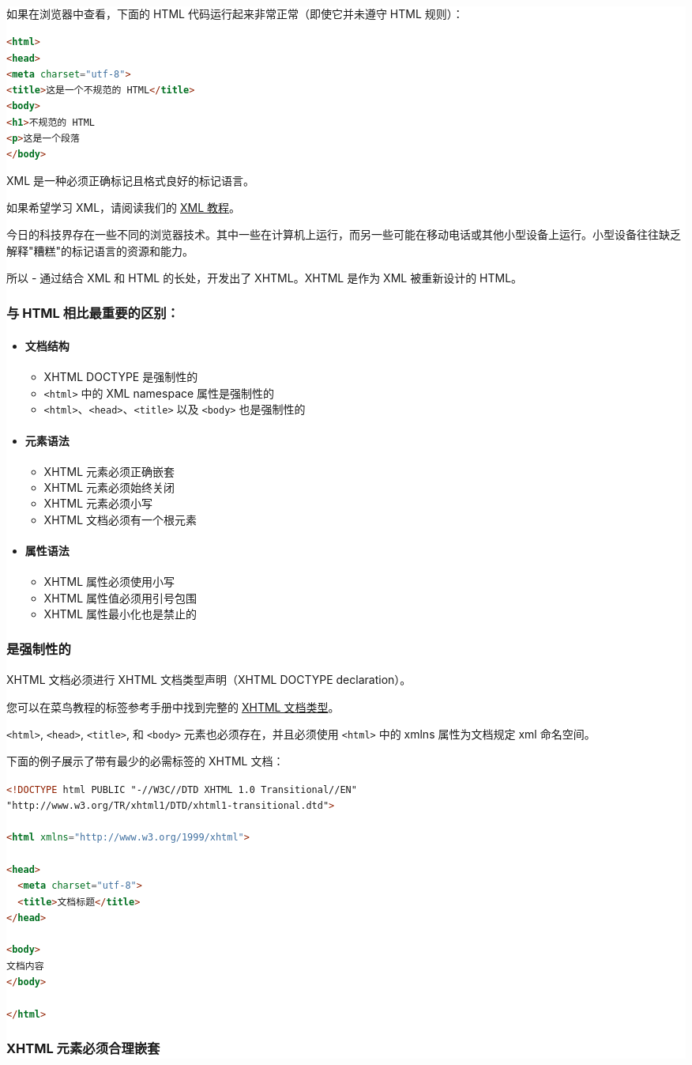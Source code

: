 如果在浏览器中查看，下面的 HTML 代码运行起来非常正常（即使它并未遵守 HTML 规则）：

```html
<html>
<head>
<meta charset="utf-8">
<title>这是一个不规范的 HTML</title>
<body>
<h1>不规范的 HTML
<p>这是一个段落
</body>
```
XML 是一种必须正确标记且格式良好的标记语言。

如果希望学习 XML，请阅读我们的 [XML 教程](http://www.runoob.com/xml/xml-tutorial.html)。

今日的科技界存在一些不同的浏览器技术。其中一些在计算机上运行，而另一些可能在移动电话或其他小型设备上运行。小型设备往往缺乏解释"糟糕"的标记语言的资源和能力。

所以 - 通过结合 XML 和 HTML 的长处，开发出了 XHTML。XHTML 是作为 XML 被重新设计的 HTML。

### 与 HTML 相比最重要的区别：

- #### 文档结构

  - XHTML DOCTYPE 是强制性的
  - `<html>` 中的 XML namespace 属性是强制性的
  - `<html>`、`<head>`、`<title>` 以及 `<body>` 也是强制性的
  
- #### 元素语法

  - XHTML 元素必须正确嵌套
  - XHTML 元素必须始终关闭
  - XHTML 元素必须小写
  - XHTML 文档必须有一个根元素

- #### 属性语法

  - XHTML 属性必须使用小写
  - XHTML 属性值必须用引号包围
  - XHTML 属性最小化也是禁止的

### <!DOCTYPE ....>是强制性的

XHTML 文档必须进行 XHTML 文档类型声明（XHTML DOCTYPE declaration）。

您可以在菜鸟教程的标签参考手册中找到完整的 [XHTML 文档类型](http://www.runoob.com/tags/tag-doctype.html)。

`<html>`, `<head>`, `<title>`, 和 `<body>` 元素也必须存在，并且必须使用 `<html>` 中的 xmlns 属性为文档规定 xml 命名空间。

下面的例子展示了带有最少的必需标签的 XHTML 文档：

```html
<!DOCTYPE html PUBLIC "-//W3C//DTD XHTML 1.0 Transitional//EN"
"http://www.w3.org/TR/xhtml1/DTD/xhtml1-transitional.dtd">
 
<html xmlns="http://www.w3.org/1999/xhtml">
 
<head>
  <meta charset="utf-8">
  <title>文档标题</title>
</head>
 
<body>
文档内容
</body>
 
</html>
```
###  XHTML 元素必须合理嵌套
